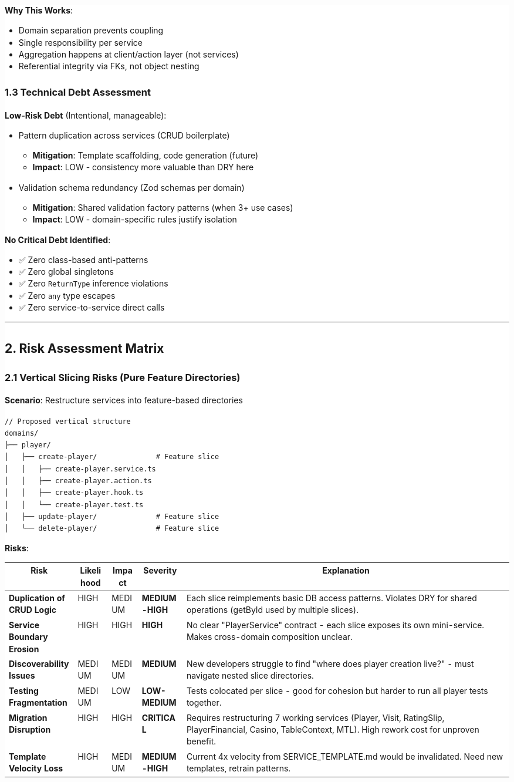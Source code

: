 **Why This Works**:
- Domain separation prevents coupling
- Single responsibility per service
- Aggregation happens at client/action layer (not services)
- Referential integrity via FKs, not object nesting

### 1.3 Technical Debt Assessment

**Low-Risk Debt** (Intentional, manageable):
- Pattern duplication across services (CRUD boilerplate)
  - **Mitigation**: Template scaffolding, code generation (future)
  - **Impact**: LOW - consistency more valuable than DRY here

- Validation schema redundancy (Zod schemas per domain)
  - **Mitigation**: Shared validation factory patterns (when 3+ use cases)
  - **Impact**: LOW - domain-specific rules justify isolation

**No Critical Debt Identified**:
- ✅ Zero class-based anti-patterns
- ✅ Zero global singletons
- ✅ Zero `ReturnType` inference violations
- ✅ Zero `any` type escapes
- ✅ Zero service-to-service direct calls

---

## 2. Risk Assessment Matrix

### 2.1 Vertical Slicing Risks (Pure Feature Directories)

**Scenario**: Restructure services into feature-based directories

```
// Proposed vertical structure
domains/
├── player/
│   ├── create-player/              # Feature slice
│   │   ├── create-player.service.ts
│   │   ├── create-player.action.ts
│   │   ├── create-player.hook.ts
│   │   └── create-player.test.ts
│   ├── update-player/              # Feature slice
│   └── delete-player/              # Feature slice
```

**Risks**:

| Risk | Likelihood | Impact | Severity | Explanation |
|------|-----------|--------|----------|-------------|
| **Duplication of CRUD Logic** | HIGH | MEDIUM | **MEDIUM-HIGH** | Each slice reimplements basic DB access patterns. Violates DRY for shared operations (getById used by multiple slices). |
| **Service Boundary Erosion** | HIGH | HIGH | **HIGH** | No clear "PlayerService" contract - each slice exposes its own mini-service. Makes cross-domain composition unclear. |
| **Discoverability Issues** | MEDIUM | MEDIUM | **MEDIUM** | New developers struggle to find "where does player creation live?" - must navigate nested slice directories. |
| **Testing Fragmentation** | MEDIUM | LOW | **LOW-MEDIUM** | Tests colocated per slice - good for cohesion but harder to run all player tests together. |
| **Migration Disruption** | HIGH | HIGH | **CRITICAL** | Requires restructuring 7 working services (Player, Visit, RatingSlip, PlayerFinancial, Casino, TableContext, MTL). High rework cost for unproven benefit. |
| **Template Velocity Loss** | HIGH | MEDIUM | **MEDIUM-HIGH** | Current 4x velocity from SERVICE_TEMPLATE.md would be invalidated. Need new templates, retrain patterns. |
